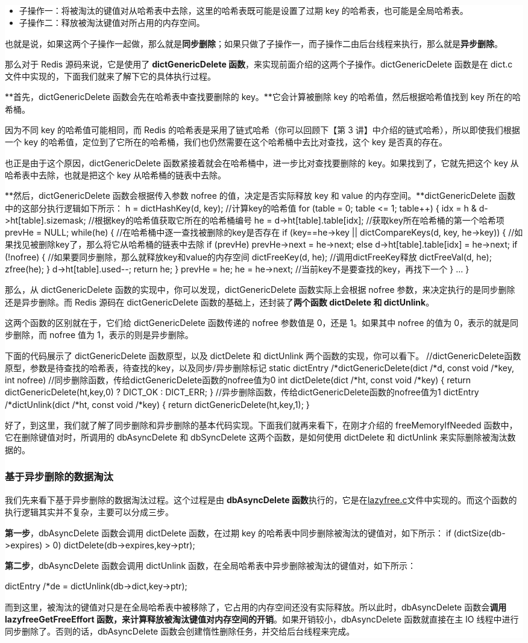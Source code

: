 * 子操作一：将被淘汰的键值对从哈希表中去除，这里的哈希表既可能是设置了过期 key 的哈希表，也可能是全局哈希表。
* 子操作二：释放被淘汰键值对所占用的内存空间。

也就是说，如果这两个子操作一起做，那么就是**同步删除**；如果只做了子操作一，而子操作二由后台线程来执行，那么就是**异步删除**。

那么对于 Redis 源码来说，它是使用了 **dictGenericDelete 函数**，来实现前面介绍的这两个子操作。dictGenericDelete 函数是在 dict.c 文件中实现的，下面我们就来了解下它的具体执行过程。

**首先，dictGenericDelete 函数会先在哈希表中查找要删除的 key。**它会计算被删除 key 的哈希值，然后根据哈希值找到 key 所在的哈希桶。

因为不同 key 的哈希值可能相同，而 Redis 的哈希表是采用了链式哈希（你可以回顾下【第 3 讲】中介绍的链式哈希），所以即使我们根据一个 key 的哈希值，定位到了它所在的哈希桶，我们也仍然需要在这个哈希桶中去比对查找，这个 key 是否真的存在。

也正是由于这个原因，dictGenericDelete 函数紧接着就会在哈希桶中，进一步比对查找要删除的 key。如果找到了，它就先把这个 key 从哈希表中去除，也就是把这个 key 从哈希桶的链表中去除。

**然后，dictGenericDelete 函数会根据传入参数 nofree 的值，决定是否实际释放 key 和 value 的内存空间。**dictGenericDelete 函数中的这部分执行逻辑如下所示：
h = dictHashKey(d, key); //计算key的哈希值 for (table = 0; table <= 1; table++) { idx = h & d->ht[table].sizemask; //根据key的哈希值获取它所在的哈希桶编号 he = d->ht[table].table[idx]; //获取key所在哈希桶的第一个哈希项 prevHe = NULL; while(he) { //在哈希桶中逐一查找被删除的key是否存在 if (key==he->key || dictCompareKeys(d, key, he->key)) { //如果找见被删除key了，那么将它从哈希桶的链表中去除 if (prevHe) prevHe->next = he->next; else d->ht[table].table[idx] = he->next; if (!nofree) { //如果要同步删除，那么就释放key和value的内存空间 dictFreeKey(d, he); //调用dictFreeKey释放 dictFreeVal(d, he); zfree(he); } d->ht[table].used--; return he; } prevHe = he; he = he->next; //当前key不是要查找的key，再找下一个 } ... }

那么，从 dictGenericDelete 函数的实现中，你可以发现，dictGenericDelete 函数实际上会根据 nofree 参数，来决定执行的是同步删除还是异步删除。而 Redis 源码在 dictGenericDelete 函数的基础上，还封装了**两个函数 dictDelete 和 dictUnlink**。

这两个函数的区别就在于，它们给 dictGenericDelete 函数传递的 nofree 参数值是 0，还是 1。如果其中 nofree 的值为 0，表示的就是同步删除，而 nofree 值为 1，表示的则是异步删除。

下面的代码展示了 dictGenericDelete 函数原型，以及 dictDelete 和 dictUnlink 两个函数的实现，你可以看下。
//dictGenericDelete函数原型，参数是待查找的哈希表，待查找的key，以及同步/异步删除标记 static dictEntry /*dictGenericDelete(dict /*d, const void /*key, int nofree) //同步删除函数，传给dictGenericDelete函数的nofree值为0 int dictDelete(dict /*ht, const void /*key) { return dictGenericDelete(ht,key,0) ? DICT_OK : DICT_ERR; } //异步删除函数，传给dictGenericDelete函数的nofree值为1 dictEntry /*dictUnlink(dict /*ht, const void /*key) { return dictGenericDelete(ht,key,1); }

好了，到这里，我们就了解了同步删除和异步删除的基本代码实现。下面我们就再来看下，在刚才介绍的 freeMemoryIfNeeded 函数中，它在删除键值对时，所调用的 dbAsyncDelete 和 dbSyncDelete 这两个函数，是如何使用 dictDelete 和 dictUnlink 来实际删除被淘汰数据的。

### 基于异步删除的数据淘汰

我们先来看下基于异步删除的数据淘汰过程。这个过程是由 **dbAsyncDelete 函数**执行的，它是在[lazyfree.c](https://github.com/redis/redis/tree/5.0/src/lazyfree.c)文件中实现的。而这个函数的执行逻辑其实并不复杂，主要可以分成三步。

**第一步**，dbAsyncDelete 函数会调用 dictDelete 函数，在过期 key 的哈希表中同步删除被淘汰的键值对，如下所示：
if (dictSize(db->expires) > 0) dictDelete(db->expires,key->ptr);

**第二步**，dbAsyncDelete 函数会调用 dictUnlink 函数，在全局哈希表中异步删除被淘汰的键值对，如下所示：

dictEntry /*de = dictUnlink(db->dict,key->ptr);

而到这里，被淘汰的键值对只是在全局哈希表中被移除了，它占用的内存空间还没有实际释放。所以此时，dbAsyncDelete 函数会**调用 lazyfreeGetFreeEffort 函数，来计算释放被淘汰键值对内存空间的开销**。如果开销较小，dbAsyncDelete 函数就直接在主 IO 线程中进行同步删除了。否则的话，dbAsyncDelete 函数会创建惰性删除任务，并交给后台线程来完成。
